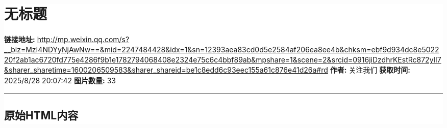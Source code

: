 # 无标题

**链接地址:** http://mp.weixin.qq.com/s?__biz=MzI4NDYyNjAwNw==&mid=2247484428&idx=1&sn=12393aea83cd0d5e2584af206ea8ee4b&chksm=ebf9d934dc8e502220f2ab1ac6720fd775e4286f9b1e1782794068408e2324e75c6c4bbf89ab&mpshare=1&scene=2&srcid=0916jiDzdhrKEstRc872ylI7&sharer_sharetime=1600206509583&sharer_shareid=be1c8edd6c93eec155a61c876e41d26a#rd
**作者:** 关注我们
**获取时间:** 2025/8/28 20:07:42
**图片数量:** 33

---

## 原始HTML内容
